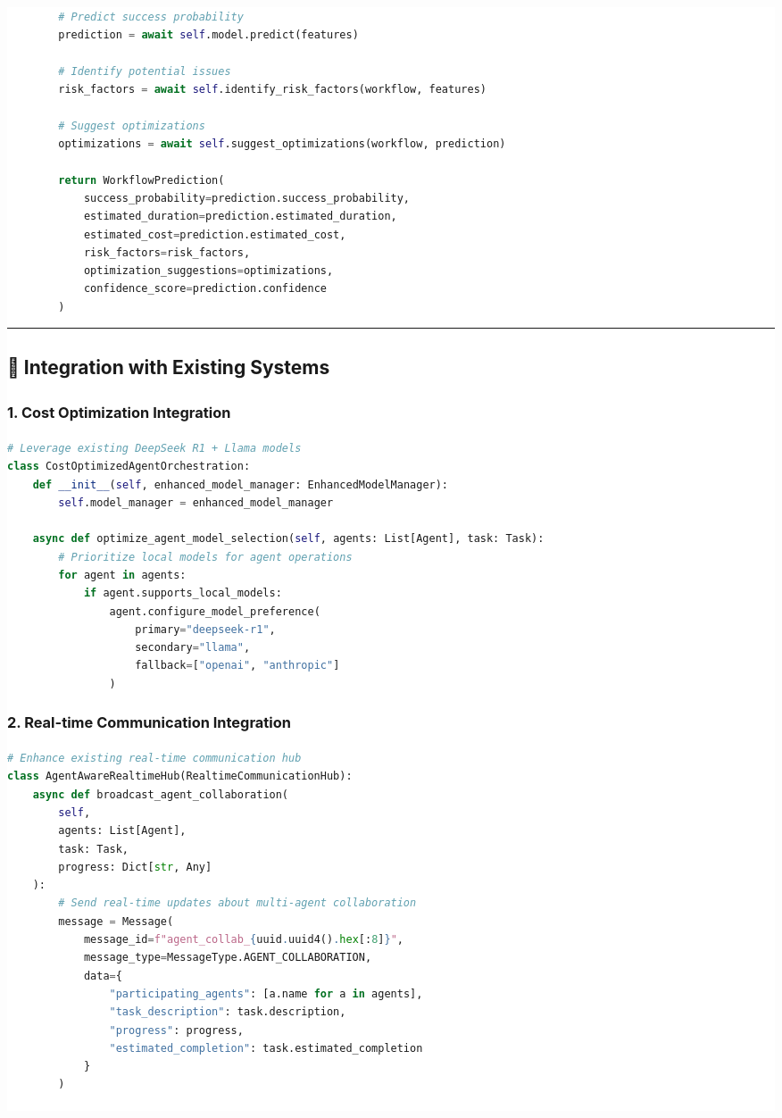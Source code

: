 ```python
        # Predict success probability
        prediction = await self.model.predict(features)
        
        # Identify potential issues
        risk_factors = await self.identify_risk_factors(workflow, features)
        
        # Suggest optimizations
        optimizations = await self.suggest_optimizations(workflow, prediction)
        
        return WorkflowPrediction(
            success_probability=prediction.success_probability,
            estimated_duration=prediction.estimated_duration,
            estimated_cost=prediction.estimated_cost,
            risk_factors=risk_factors,
            optimization_suggestions=optimizations,
            confidence_score=prediction.confidence
        )
```

---

## 🎯 **Integration with Existing Systems**

### **1. Cost Optimization Integration**
```python
# Leverage existing DeepSeek R1 + Llama models
class CostOptimizedAgentOrchestration:
    def __init__(self, enhanced_model_manager: EnhancedModelManager):
        self.model_manager = enhanced_model_manager
    
    async def optimize_agent_model_selection(self, agents: List[Agent], task: Task):
        # Prioritize local models for agent operations
        for agent in agents:
            if agent.supports_local_models:
                agent.configure_model_preference(
                    primary="deepseek-r1",
                    secondary="llama",
                    fallback=["openai", "anthropic"]
                )
```

### **2. Real-time Communication Integration**
```python
# Enhance existing real-time communication hub
class AgentAwareRealtimeHub(RealtimeCommunicationHub):
    async def broadcast_agent_collaboration(
        self, 
        agents: List[Agent], 
        task: Task,
        progress: Dict[str, Any]
    ):
        # Send real-time updates about multi-agent collaboration
        message = Message(
            message_id=f"agent_collab_{uuid.uuid4().hex[:8]}",
            message_type=MessageType.AGENT_COLLABORATION,
            data={
                "participating_agents": [a.name for a in agents],
                "task_description": task.description,
                "progress": progress,
                "estimated_completion": task.estimated_completion
            }
        )
        
```